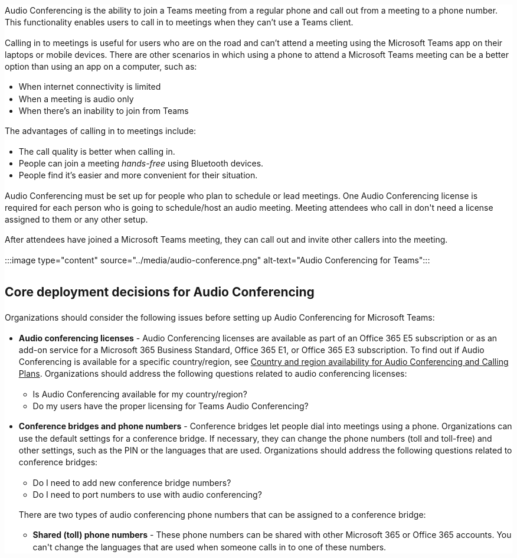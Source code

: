 Audio Conferencing is the ability to join a Teams meeting from a regular phone and call out from a meeting to a phone number. This functionality enables users to call in to meetings when they can’t use a Teams client. 

Calling in to meetings is useful for users who are on the road and can’t attend a meeting using the Microsoft Teams app on their laptops or mobile devices. There are other scenarios in which using a phone to attend a Microsoft Teams meeting can be a better option than using an app on a computer, such as:

- When internet connectivity is limited
- When a meeting is audio only
- When there’s an inability to join from Teams

The advantages of calling in to meetings include:

- The call quality is better when calling in.
- People can join a meeting *hands-free* using Bluetooth devices.
- People find it’s easier and more convenient for their situation.

 Audio Conferencing must be set up for people who plan to schedule or lead meetings. One Audio Conferencing license is required for each person who is going to schedule/host an audio meeting. Meeting attendees who call in don't need a license assigned to them or any other setup.

After attendees have joined a Microsoft Teams meeting, they can call out and invite other callers into the meeting.

:::image type="content" source="../media/audio-conference.png" alt-text="Audio Conferencing for Teams":::   ‎

## Core deployment decisions for Audio Conferencing

Organizations should consider the following issues before setting up Audio Conferencing for Microsoft Teams:

- **Audio conferencing licenses** - Audio Conferencing licenses are available as part of an Office 365 E5 subscription or as an add-on service for a Microsoft 365 Business Standard, Office 365 E1, or Office 365 E3 subscription. To find out if Audio Conferencing is available for a specific country/region, see [Country and region availability for Audio Conferencing and Calling Plans](/MicrosoftTeams/country-and-region-availability-for-audio-conferencing-and-calling-plans/country-and-region-availability-for-audio-conferencing-and-calling-plans?azure-portal=true). Organizations should address the following questions related to audio conferencing licenses: 

	* Is Audio Conferencing available for my country/region?
	* Do my users have the proper licensing for Teams Audio Conferencing?

- **Conference bridges and phone numbers** - Conference bridges let people dial into meetings using a phone. Organizations can use the default settings for a conference bridge. If necessary, they can change the phone numbers (toll and toll-free) and other settings, such as the PIN or the languages that are used. Organizations should address the following questions related to conference bridges: 

	* Do I need to add new conference bridge numbers?
	* Do I need to port numbers to use with audio conferencing?

	There are two types of audio conferencing phone numbers that can be assigned to a conference bridge:  
	
	* **Shared (toll) phone numbers** - These phone numbers can be shared with other Microsoft 365 or Office 365 accounts. You can't change the languages that are used when someone calls in to one of these numbers.
	